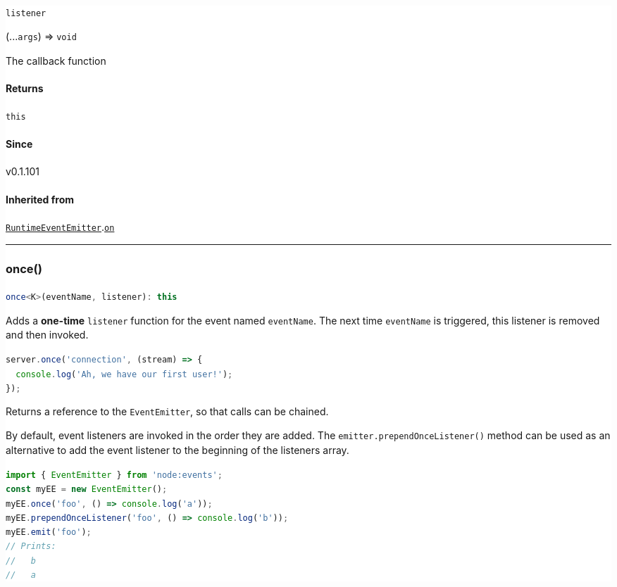 </td>
</tr>
<tr>
<td>

`listener`

</td>
<td>

(...`args`) => `void`

</td>
<td>

The callback function

</td>
</tr>
</tbody>
</table>

#### Returns

`this`

#### Since

v0.1.101

#### Inherited from

[`RuntimeEventEmitter`](/openai-agents-js/openai/agents/classes/runtimeeventemitter/).[`on`](/openai-agents-js/openai/agents/classes/runtimeeventemitter/#on)

***

### once()

```ts
once<K>(eventName, listener): this
```

Adds a **one-time** `listener` function for the event named `eventName`. The
next time `eventName` is triggered, this listener is removed and then invoked.

```js
server.once('connection', (stream) => {
  console.log('Ah, we have our first user!');
});
```

Returns a reference to the `EventEmitter`, so that calls can be chained.

By default, event listeners are invoked in the order they are added. The `emitter.prependOnceListener()` method can be used as an alternative to add the
event listener to the beginning of the listeners array.

```js
import { EventEmitter } from 'node:events';
const myEE = new EventEmitter();
myEE.once('foo', () => console.log('a'));
myEE.prependOnceListener('foo', () => console.log('b'));
myEE.emit('foo');
// Prints:
//   b
//   a
```
